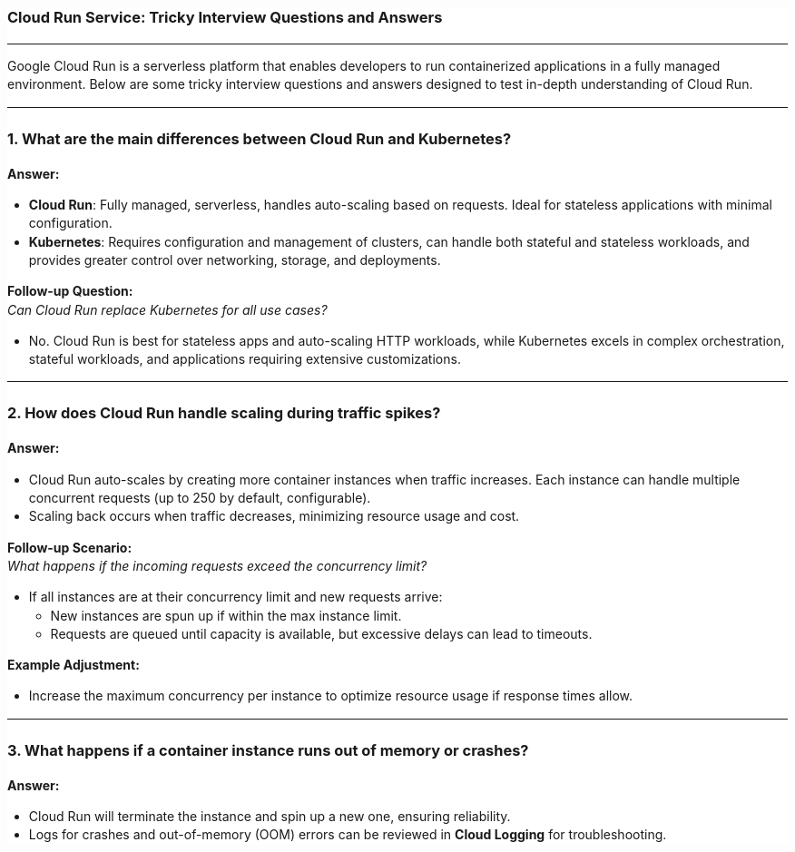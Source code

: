 ### **Cloud Run Service: Tricky Interview Questions and Answers**

---

Google Cloud Run is a serverless platform that enables developers to run containerized applications in a fully managed environment. Below are some tricky interview questions and answers designed to test in-depth understanding of Cloud Run.

---

### **1. What are the main differences between Cloud Run and Kubernetes?**

**Answer:**
- **Cloud Run**: Fully managed, serverless, handles auto-scaling based on requests. Ideal for stateless applications with minimal configuration.
- **Kubernetes**: Requires configuration and management of clusters, can handle both stateful and stateless workloads, and provides greater control over networking, storage, and deployments.

**Follow-up Question:**  
*Can Cloud Run replace Kubernetes for all use cases?*  
- No. Cloud Run is best for stateless apps and auto-scaling HTTP workloads, while Kubernetes excels in complex orchestration, stateful workloads, and applications requiring extensive customizations.

---

### **2. How does Cloud Run handle scaling during traffic spikes?**

**Answer:**
- Cloud Run auto-scales by creating more container instances when traffic increases. Each instance can handle multiple concurrent requests (up to 250 by default, configurable).
- Scaling back occurs when traffic decreases, minimizing resource usage and cost.

**Follow-up Scenario:**  
*What happens if the incoming requests exceed the concurrency limit?*  
- If all instances are at their concurrency limit and new requests arrive:
  - New instances are spun up if within the max instance limit.
  - Requests are queued until capacity is available, but excessive delays can lead to timeouts.

**Example Adjustment:**  
- Increase the maximum concurrency per instance to optimize resource usage if response times allow.

---

### **3. What happens if a container instance runs out of memory or crashes?**

**Answer:**
- Cloud Run will terminate the instance and spin up a new one, ensuring reliability.
- Logs for crashes and out-of-memory (OOM) errors can be reviewed in **Cloud Logging** for troubleshooting.
